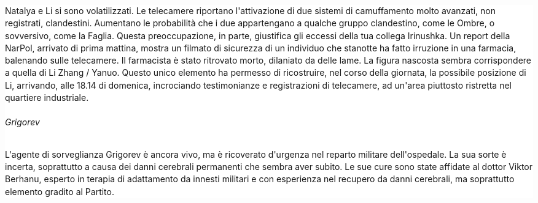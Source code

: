 Natalya e Li si sono volatilizzati. Le telecamere riportano l'attivazione di due sistemi di camuffamento molto avanzati, non registrati, clandestini. Aumentano le probabilità che i due appartengano a qualche gruppo clandestino, come le Ombre, o sovversivo, come la Faglia. Questa preoccupazione, in parte, giustifica gli eccessi della tua collega Irinushka. 
Un report della NarPol, arrivato di prima mattina, mostra un filmato di sicurezza di un individuo che stanotte ha fatto irruzione in una farmacia, balenando sulle telecamere. Il farmacista è stato ritrovato morto, dilaniato da delle lame. La figura nascosta sembra corrispondere a quella di Li Zhang / Yanuo.
Questo unico elemento ha permesso di ricostruire, nel corso della giornata, la possibile posizione di Li, arrivando, alle 18.14 di domenica, incrociando testimonianze e registrazioni di telecamere, ad un'area piuttosto ristretta nel quartiere industriale.
###### Grigorev
L'agente di sorveglianza Grigorev è ancora vivo, ma è ricoverato d'urgenza nel reparto militare dell'ospedale. La sua sorte è incerta, soprattutto a causa dei danni cerebrali permanenti che sembra aver subito. Le sue cure sono state affidate al dottor Viktor Berhanu, esperto in terapia di adattamento da innesti militari e con esperienza nel recupero da danni cerebrali, ma soprattutto elemento gradito al Partito.